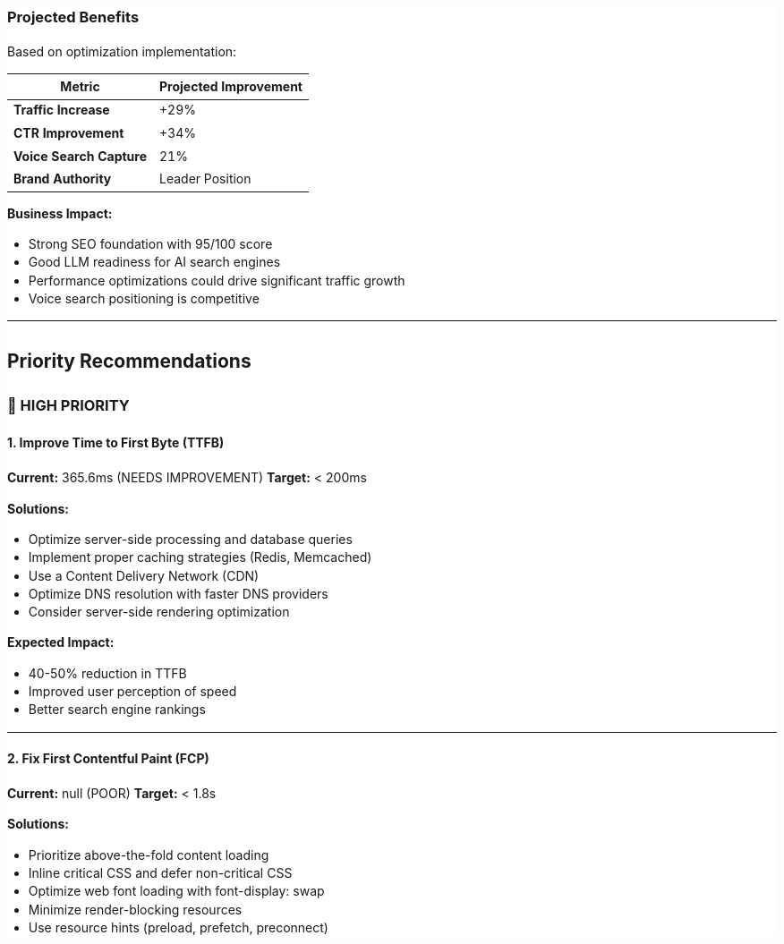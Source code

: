 ### Projected Benefits

Based on optimization implementation:

| Metric | Projected Improvement |
|--------|---------------------|
| **Traffic Increase** | +29% |
| **CTR Improvement** | +34% |
| **Voice Search Capture** | 21% |
| **Brand Authority** | Leader Position |

**Business Impact:**
- Strong SEO foundation with 95/100 score
- Good LLM readiness for AI search engines
- Performance optimizations could drive significant traffic growth
- Voice search positioning is competitive

---

## Priority Recommendations

### 🔴 HIGH PRIORITY

#### 1. Improve Time to First Byte (TTFB)

**Current:** 365.6ms (NEEDS IMPROVEMENT)
**Target:** < 200ms

**Solutions:**
- Optimize server-side processing and database queries
- Implement proper caching strategies (Redis, Memcached)
- Use a Content Delivery Network (CDN)
- Optimize DNS resolution with faster DNS providers
- Consider server-side rendering optimization

**Expected Impact:**
- 40-50% reduction in TTFB
- Improved user perception of speed
- Better search engine rankings

---

#### 2. Fix First Contentful Paint (FCP)

**Current:** null (POOR)
**Target:** < 1.8s

**Solutions:**
- Prioritize above-the-fold content loading
- Inline critical CSS and defer non-critical CSS
- Optimize web font loading with font-display: swap
- Minimize render-blocking resources
- Use resource hints (preload, prefetch, preconnect)
